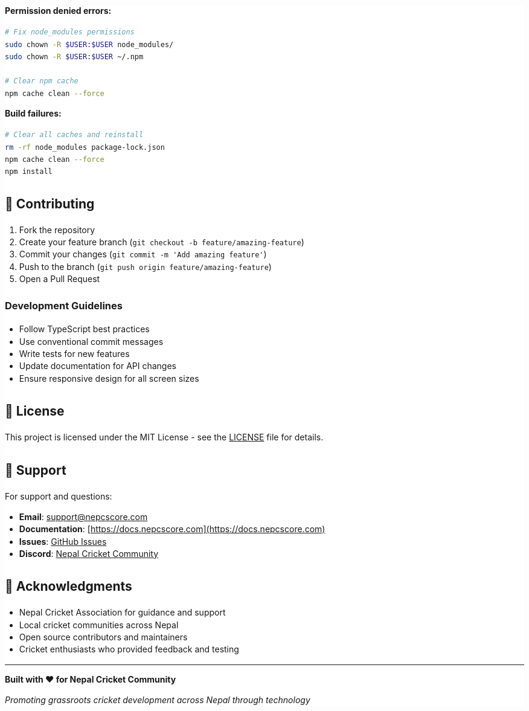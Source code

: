 **Permission denied errors:**
```bash
# Fix node_modules permissions
sudo chown -R $USER:$USER node_modules/
sudo chown -R $USER:$USER ~/.npm

# Clear npm cache
npm cache clean --force
```

**Build failures:**
```bash
# Clear all caches and reinstall
rm -rf node_modules package-lock.json
npm cache clean --force
npm install
```

## 📝 Contributing

1. Fork the repository
2. Create your feature branch (`git checkout -b feature/amazing-feature`)
3. Commit your changes (`git commit -m 'Add amazing feature'`)
4. Push to the branch (`git push origin feature/amazing-feature`)
5. Open a Pull Request

### Development Guidelines

- Follow TypeScript best practices
- Use conventional commit messages
- Write tests for new features
- Update documentation for API changes
- Ensure responsive design for all screen sizes

## 📄 License

This project is licensed under the MIT License - see the [LICENSE](LICENSE) file for details.

## 🤝 Support

For support and questions:

- **Email**: support@nepcscore.com
- **Documentation**: [https://docs.nepcscore.com](https://docs.nepcscore.com)
- **Issues**: [GitHub Issues](https://github.com/yourusername/nepcscore/issues)
- **Discord**: [Nepal Cricket Community](https://discord.gg/nepal-cricket)

## 🙏 Acknowledgments

- Nepal Cricket Association for guidance and support
- Local cricket communities across Nepal
- Open source contributors and maintainers
- Cricket enthusiasts who provided feedback and testing

---

**Built with ❤️ for Nepal Cricket Community**

*Promoting grassroots cricket development across Nepal through technology*